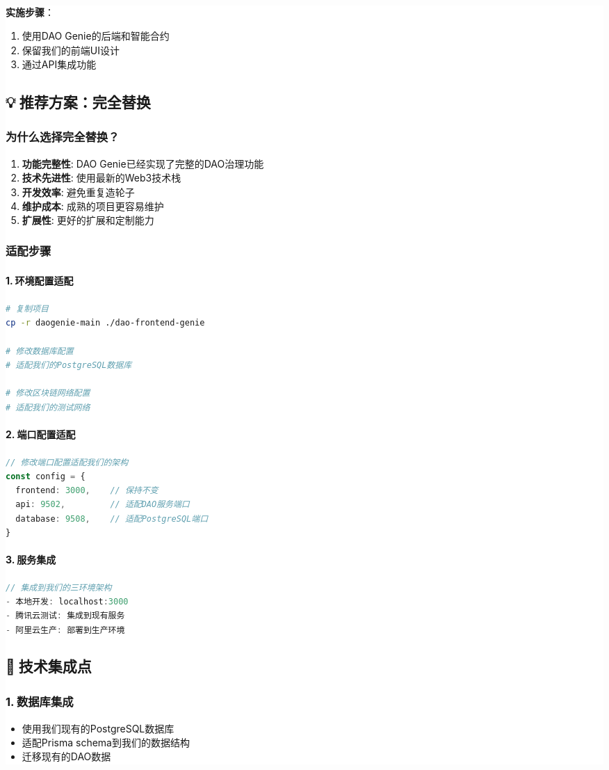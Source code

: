 **实施步骤**：
1. 使用DAO Genie的后端和智能合约
2. 保留我们的前端UI设计
3. 通过API集成功能

## 💡 推荐方案：完全替换

### 为什么选择完全替换？

1. **功能完整性**: DAO Genie已经实现了完整的DAO治理功能
2. **技术先进性**: 使用最新的Web3技术栈
3. **开发效率**: 避免重复造轮子
4. **维护成本**: 成熟的项目更容易维护
5. **扩展性**: 更好的扩展和定制能力

### 适配步骤

#### 1. 环境配置适配
```bash
# 复制项目
cp -r daogenie-main ./dao-frontend-genie

# 修改数据库配置
# 适配我们的PostgreSQL数据库

# 修改区块链网络配置
# 适配我们的测试网络
```

#### 2. 端口配置适配
```typescript
// 修改端口配置适配我们的架构
const config = {
  frontend: 3000,    // 保持不变
  api: 9502,         // 适配DAO服务端口
  database: 9508,    // 适配PostgreSQL端口
}
```

#### 3. 服务集成
```typescript
// 集成到我们的三环境架构
- 本地开发: localhost:3000
- 腾讯云测试: 集成到现有服务
- 阿里云生产: 部署到生产环境
```

## 🔧 技术集成点

### 1. 数据库集成
- 使用我们现有的PostgreSQL数据库
- 适配Prisma schema到我们的数据结构
- 迁移现有的DAO数据
